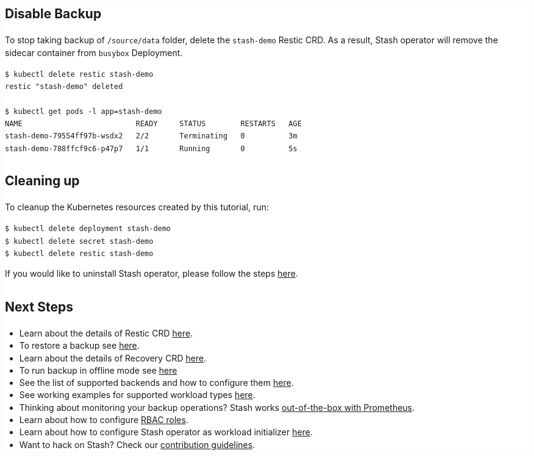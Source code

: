 ## Disable Backup
To stop taking backup of `/source/data` folder, delete the `stash-demo` Restic CRD. As a result, Stash operator will remove the sidecar container from `busybox` Deployment.
```console
$ kubectl delete restic stash-demo
restic "stash-demo" deleted

$ kubectl get pods -l app=stash-demo
NAME                          READY     STATUS        RESTARTS   AGE
stash-demo-79554ff97b-wsdx2   2/2       Terminating   0          3m
stash-demo-788ffcf9c6-p47p7   1/1       Running       0          5s
```

## Cleaning up

To cleanup the Kubernetes resources created by this tutorial, run:
```console
$ kubectl delete deployment stash-demo
$ kubectl delete secret stash-demo
$ kubectl delete restic stash-demo
```

If you would like to uninstall Stash operator, please follow the steps [here](/docs/0.6.3/setup/uninstall).

## Next Steps

- Learn about the details of Restic CRD [here](/docs/0.6.3/concepts/crds/restic).
- To restore a backup see [here](/docs/0.6.3/guides/restore).
- Learn about the details of Recovery CRD [here](/docs/0.6.3/concepts/crds/recovery).
- To run backup in offline mode see [here](/docs/0.6.3/guides/offline_backup)
- See the list of supported backends and how to configure them [here](/docs/0.6.3/guides/backends).
- See working examples for supported workload types [here](/docs/0.6.3/guides/workloads).
- Thinking about monitoring your backup operations? Stash works [out-of-the-box with Prometheus](/docs/0.6.3/guides/monitoring).
- Learn about how to configure [RBAC roles](/docs/0.6.3/guides/rbac).
- Learn about how to configure Stash operator as workload initializer [here](/docs/0.6.3/guides/initializer).
- Want to hack on Stash? Check our [contribution guidelines](/docs/0.6.3/CONTRIBUTING).